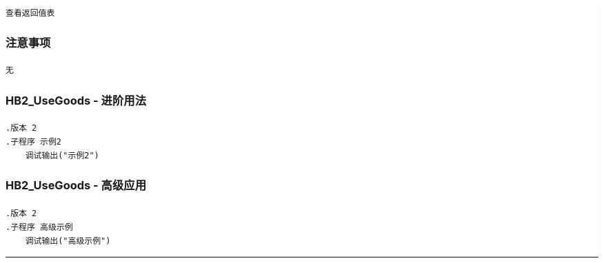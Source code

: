 ```
查看返回值表
```
### 注意事项
```
无
```
### HB2_UseGoods - 进阶用法
```
.版本 2
.子程序 示例2
    调试输出("示例2")
```
### HB2_UseGoods - 高级应用
```
.版本 2
.子程序 高级示例
    调试输出("高级示例")
```

---
